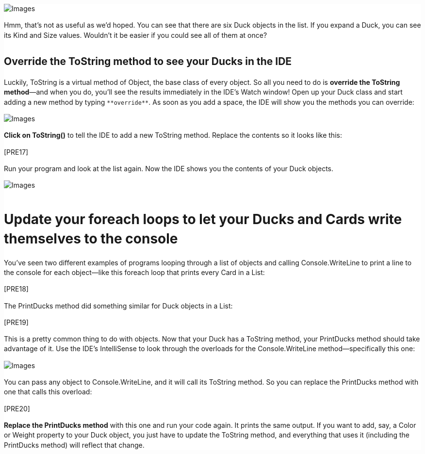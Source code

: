 ![Images](assets/435fig01.png)

Hmm, that’s not as useful as we’d hoped. You can see that there are six Duck objects in the list. If you expand a Duck, you can see its Kind and Size values. Wouldn’t it be easier if you could see all of them at once?

## Override the ToString method to see your Ducks in the IDE

Luckily, ToString is a virtual method of Object, the base class of every object. So all you need to do is **override the ToString** **method**—and when you do, you’ll see the results immediately in the IDE’s Watch window! Open up your Duck class and start adding a new method by typing `**override**`. As soon as you add a space, the IDE will show you the methods you can override:

![Images](assets/435fig02.png)

**Click on ToString()** to tell the IDE to add a new ToString method. Replace the contents so it looks like this:

[PRE17]

Run your program and look at the list again. Now the IDE shows you the contents of your Duck objects.

![Images](assets/435fig03.png)

# Update your foreach loops to let your Ducks and Cards write themselves to the console

You’ve seen two different examples of programs looping through a list of objects and calling Console.WriteLine to print a line to the console for each object—like this foreach loop that prints every Card in a List<Card>:

[PRE18]

The PrintDucks method did something similar for Duck objects in a List:

[PRE19]

This is a pretty common thing to do with objects. Now that your Duck has a ToString method, your PrintDucks method should take advantage of it. Use the IDE’s IntelliSense to look through the overloads for the Console.WriteLine method—specifically this one:

![Images](assets/436fig01.png)

You can pass any object to Console.WriteLine, and it will call its ToString method. So you can replace the PrintDucks method with one that calls this overload:

[PRE20]

**Replace the PrintDucks method** with this one and run your code again. It prints the same output. If you want to add, say, a Color or Weight property to your Duck object, you just have to update the ToString method, and everything that uses it (including the PrintDucks method) will reflect that change.
